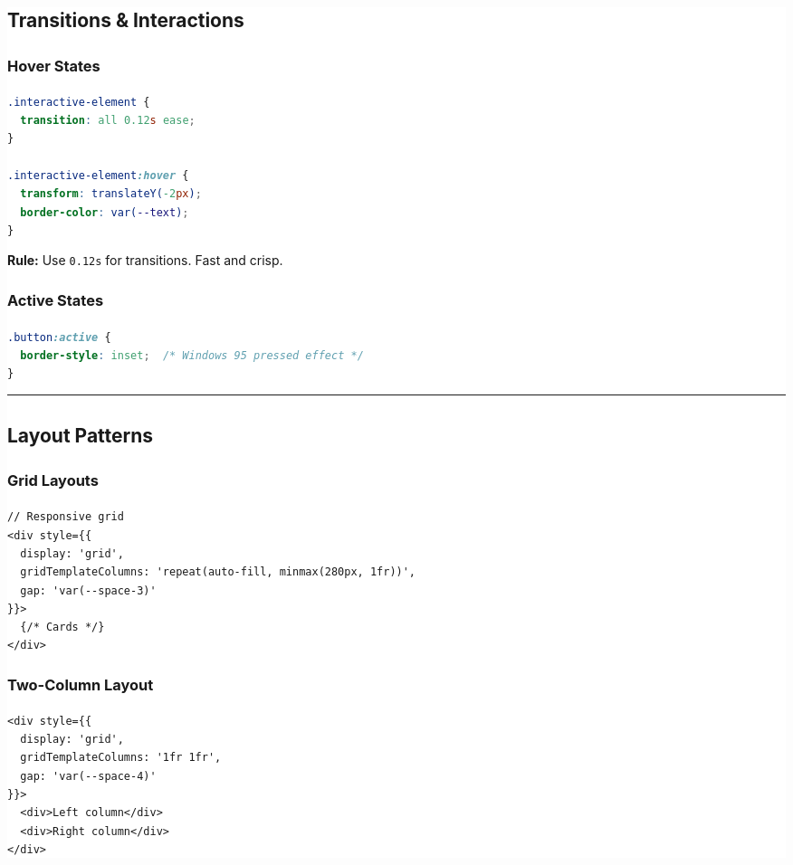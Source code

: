## Transitions & Interactions

### Hover States

```css
.interactive-element {
  transition: all 0.12s ease;
}

.interactive-element:hover {
  transform: translateY(-2px);
  border-color: var(--text);
}
```

**Rule:** Use `0.12s` for transitions. Fast and crisp.

### Active States

```css
.button:active {
  border-style: inset;  /* Windows 95 pressed effect */
}
```

---

## Layout Patterns

### Grid Layouts

```tsx
// Responsive grid
<div style={{
  display: 'grid',
  gridTemplateColumns: 'repeat(auto-fill, minmax(280px, 1fr))',
  gap: 'var(--space-3)'
}}>
  {/* Cards */}
</div>
```

### Two-Column Layout

```tsx
<div style={{
  display: 'grid',
  gridTemplateColumns: '1fr 1fr',
  gap: 'var(--space-4)'
}}>
  <div>Left column</div>
  <div>Right column</div>
</div>
```
